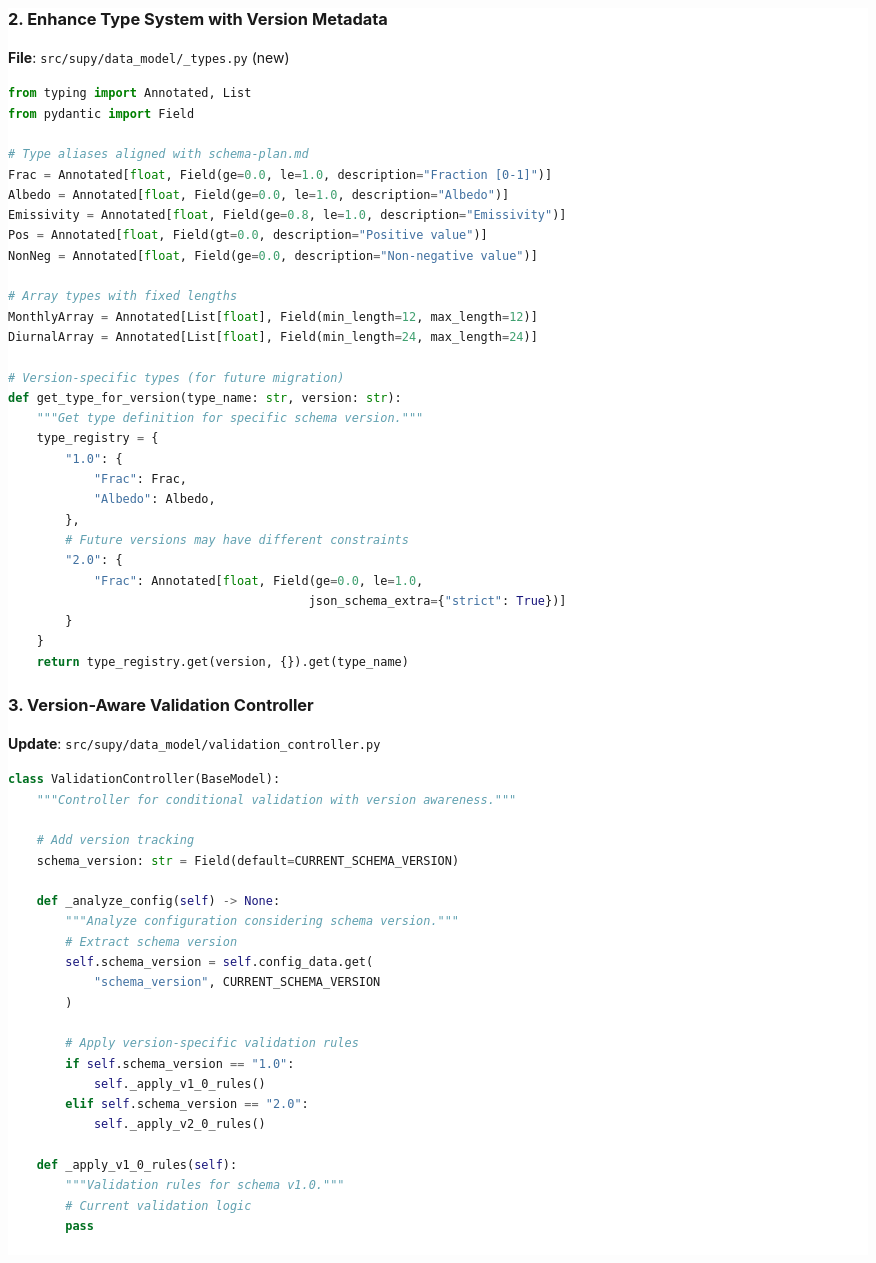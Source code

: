 ### 2. Enhance Type System with Version Metadata

**File**: `src/supy/data_model/_types.py` (new)

```python
from typing import Annotated, List
from pydantic import Field

# Type aliases aligned with schema-plan.md
Frac = Annotated[float, Field(ge=0.0, le=1.0, description="Fraction [0-1]")]
Albedo = Annotated[float, Field(ge=0.0, le=1.0, description="Albedo")]
Emissivity = Annotated[float, Field(ge=0.8, le=1.0, description="Emissivity")]
Pos = Annotated[float, Field(gt=0.0, description="Positive value")]
NonNeg = Annotated[float, Field(ge=0.0, description="Non-negative value")]

# Array types with fixed lengths
MonthlyArray = Annotated[List[float], Field(min_length=12, max_length=12)]
DiurnalArray = Annotated[List[float], Field(min_length=24, max_length=24)]

# Version-specific types (for future migration)
def get_type_for_version(type_name: str, version: str):
    """Get type definition for specific schema version."""
    type_registry = {
        "1.0": {
            "Frac": Frac,
            "Albedo": Albedo,
        },
        # Future versions may have different constraints
        "2.0": {
            "Frac": Annotated[float, Field(ge=0.0, le=1.0, 
                                          json_schema_extra={"strict": True})]
        }
    }
    return type_registry.get(version, {}).get(type_name)
```

### 3. Version-Aware Validation Controller

**Update**: `src/supy/data_model/validation_controller.py`

```python
class ValidationController(BaseModel):
    """Controller for conditional validation with version awareness."""
    
    # Add version tracking
    schema_version: str = Field(default=CURRENT_SCHEMA_VERSION)
    
    def _analyze_config(self) -> None:
        """Analyze configuration considering schema version."""
        # Extract schema version
        self.schema_version = self.config_data.get(
            "schema_version", CURRENT_SCHEMA_VERSION
        )
        
        # Apply version-specific validation rules
        if self.schema_version == "1.0":
            self._apply_v1_0_rules()
        elif self.schema_version == "2.0":
            self._apply_v2_0_rules()
    
    def _apply_v1_0_rules(self):
        """Validation rules for schema v1.0."""
        # Current validation logic
        pass
    
```